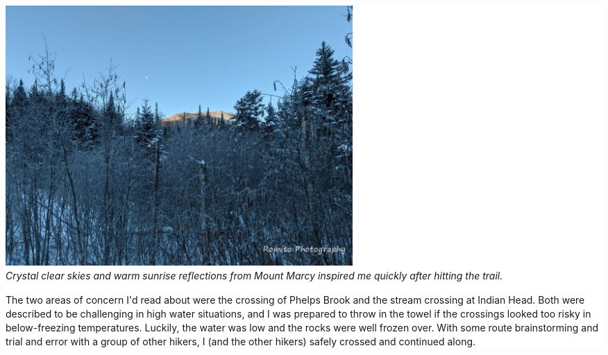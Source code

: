   <img width="500" src="/img/adks-winter/0017.jpg"><br>
  <i>Crystal clear skies and warm sunrise reflections from Mount Marcy inspired me quickly after hitting the trail.</i>
</p>

The two areas of concern I'd read about were the crossing of Phelps Brook and the stream crossing at Indian Head. Both were described to be challenging in high water situations, and I was prepared to throw in the towel if the crossings looked too risky in below-freezing temperatures. Luckily, the water was low and the rocks were well frozen over. With some route brainstorming and trial and error with a group of other hikers, I (and the other hikers) safely crossed and continued along. 
<p align="center">